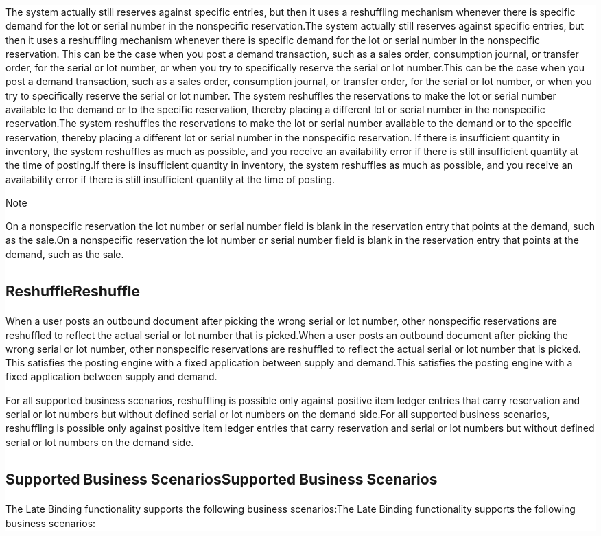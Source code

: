 <span data-ttu-id="c8bca-148">The system actually still reserves against specific entries, but then it uses a reshuffling mechanism whenever there is specific demand for the lot or serial number in the nonspecific reservation.</span><span class="sxs-lookup"><span data-stu-id="c8bca-148">The system actually still reserves against specific entries, but then it uses a reshuffling mechanism whenever there is specific demand for the lot or serial number in the nonspecific reservation.</span></span> <span data-ttu-id="c8bca-149">This can be the case when you post a demand transaction, such as a sales order, consumption journal, or transfer order, for the serial or lot number, or when you try to specifically reserve the serial or lot number.</span><span class="sxs-lookup"><span data-stu-id="c8bca-149">This can be the case when you post a demand transaction, such as a sales order, consumption journal, or transfer order, for the serial or lot number, or when you try to specifically reserve the serial or lot number.</span></span> <span data-ttu-id="c8bca-150">The system reshuffles the reservations to make the lot or serial number available to the demand or to the specific reservation, thereby placing a different lot or serial number in the nonspecific reservation.</span><span class="sxs-lookup"><span data-stu-id="c8bca-150">The system reshuffles the reservations to make the lot or serial number available to the demand or to the specific reservation, thereby placing a different lot or serial number in the nonspecific reservation.</span></span> <span data-ttu-id="c8bca-151">If there is insufficient quantity in inventory, the system reshuffles as much as possible, and you receive an availability error if there is still insufficient quantity at the time of posting.</span><span class="sxs-lookup"><span data-stu-id="c8bca-151">If there is insufficient quantity in inventory, the system reshuffles as much as possible, and you receive an availability error if there is still insufficient quantity at the time of posting.</span></span>  
  
> [!NOTE]  
>  <span data-ttu-id="c8bca-152">On a nonspecific reservation the lot number or serial number field is blank in the reservation entry that points at the demand, such as the sale.</span><span class="sxs-lookup"><span data-stu-id="c8bca-152">On a nonspecific reservation the lot number or serial number field is blank in the reservation entry that points at the demand, such as the sale.</span></span>  
  
## <a name="reshuffle"></a><span data-ttu-id="c8bca-153">Reshuffle</span><span class="sxs-lookup"><span data-stu-id="c8bca-153">Reshuffle</span></span>  
<span data-ttu-id="c8bca-154">When a user posts an outbound document after picking the wrong serial or lot number, other nonspecific reservations are reshuffled to reflect the actual serial or lot number that is picked.</span><span class="sxs-lookup"><span data-stu-id="c8bca-154">When a user posts an outbound document after picking the wrong serial or lot number, other nonspecific reservations are reshuffled to reflect the actual serial or lot number that is picked.</span></span> <span data-ttu-id="c8bca-155">This satisfies the posting engine with a fixed application between supply and demand.</span><span class="sxs-lookup"><span data-stu-id="c8bca-155">This satisfies the posting engine with a fixed application between supply and demand.</span></span>  
  
<span data-ttu-id="c8bca-156">For all supported business scenarios, reshuffling  is possible only against positive item ledger entries that carry reservation and serial or lot numbers but without defined serial or lot numbers on the demand side.</span><span class="sxs-lookup"><span data-stu-id="c8bca-156">For all supported business scenarios, reshuffling  is possible only against positive item ledger entries that carry reservation and serial or lot numbers but without defined serial or lot numbers on the demand side.</span></span>  
  
## <a name="supported-business-scenarios"></a><span data-ttu-id="c8bca-157">Supported Business Scenarios</span><span class="sxs-lookup"><span data-stu-id="c8bca-157">Supported Business Scenarios</span></span>  
<span data-ttu-id="c8bca-158">The Late Binding functionality supports the following business scenarios:</span><span class="sxs-lookup"><span data-stu-id="c8bca-158">The Late Binding functionality supports the following business scenarios:</span></span>  
  